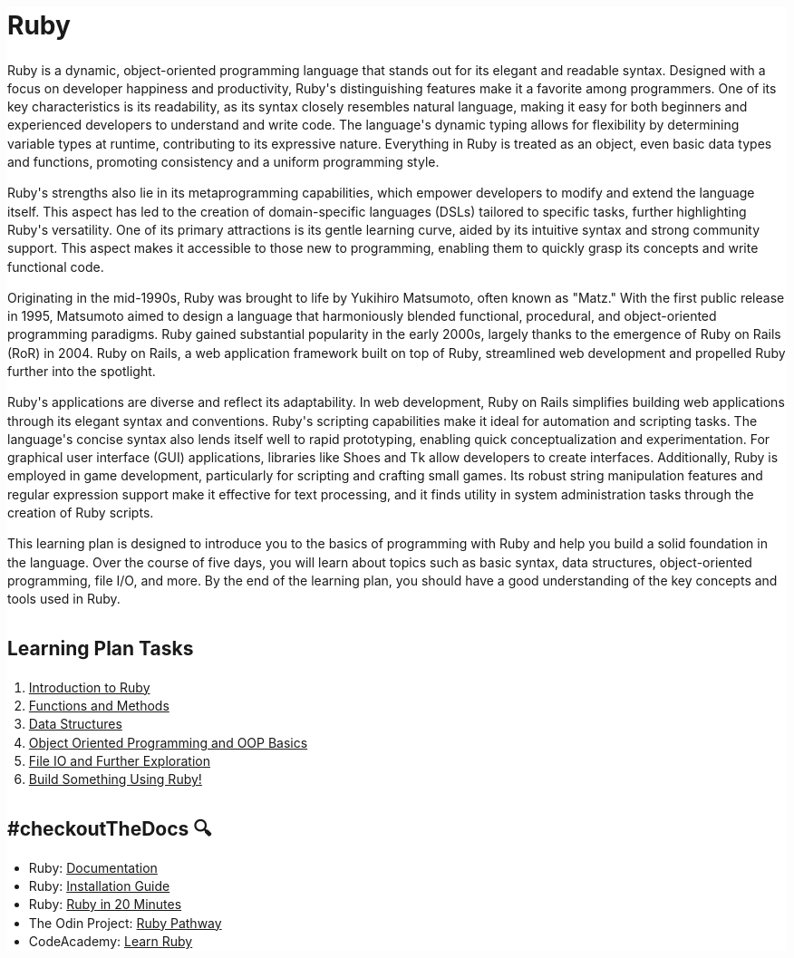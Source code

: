 # Ruby

Ruby is a dynamic, object-oriented programming language that stands out for its elegant and readable syntax. Designed with a focus on developer happiness and productivity, Ruby's distinguishing features make it a favorite among programmers. One of its key characteristics is its readability, as its syntax closely resembles natural language, making it easy for both beginners and experienced developers to understand and write code. The language's dynamic typing allows for flexibility by determining variable types at runtime, contributing to its expressive nature. Everything in Ruby is treated as an object, even basic data types and functions, promoting consistency and a uniform programming style.

Ruby's strengths also lie in its metaprogramming capabilities, which empower developers to modify and extend the language itself. This aspect has led to the creation of domain-specific languages (DSLs) tailored to specific tasks, further highlighting Ruby's versatility. One of its primary attractions is its gentle learning curve, aided by its intuitive syntax and strong community support. This aspect makes it accessible to those new to programming, enabling them to quickly grasp its concepts and write functional code.

Originating in the mid-1990s, Ruby was brought to life by Yukihiro Matsumoto, often known as "Matz." With the first public release in 1995, Matsumoto aimed to design a language that harmoniously blended functional, procedural, and object-oriented programming paradigms. Ruby gained substantial popularity in the early 2000s, largely thanks to the emergence of Ruby on Rails (RoR) in 2004. Ruby on Rails, a web application framework built on top of Ruby, streamlined web development and propelled Ruby further into the spotlight.

Ruby's applications are diverse and reflect its adaptability. In web development, Ruby on Rails simplifies building web applications through its elegant syntax and conventions. Ruby's scripting capabilities make it ideal for automation and scripting tasks. The language's concise syntax also lends itself well to rapid prototyping, enabling quick conceptualization and experimentation. For graphical user interface (GUI) applications, libraries like Shoes and Tk allow developers to create interfaces. Additionally, Ruby is employed in game development, particularly for scripting and crafting small games. Its robust string manipulation features and regular expression support make it effective for text processing, and it finds utility in system administration tasks through the creation of Ruby scripts.

This learning plan is designed to introduce you to the basics of programming with Ruby and help you build a solid foundation in the language. Over the course of five days, you will learn about topics such as basic syntax, data structures, object-oriented programming, file I/O, and more. By the end of the learning plan, you should have a good understanding of the key concepts and tools used in Ruby.

## Learning Plan Tasks

1. [Introduction to Ruby](#1-introduction-to-ruby)
2. [Functions and Methods](#2-functions-and-methods)
3. [Data Structures](#3-data-structures)
4. [Object Oriented Programming and OOP Basics](#4-object-oriented-programming-oop-basics)
5. [File IO and Further Exploration](#5-file-io-and-further-exploration)
6. [Build Something Using Ruby!](#projects)

## #checkoutTheDocs 🔍
- Ruby: [Documentation](https://www.ruby-lang.org/en/documentation/)
- Ruby: [Installation Guide](https://www.ruby-lang.org/en/documentation/installation/)
- Ruby: [Ruby in 20 Minutes](https://www.ruby-lang.org/en/documentation/quickstart/)
- The Odin Project: [Ruby Pathway](https://www.theodinproject.com/paths/full-stack-ruby-on-rails/courses/ruby)
- CodeAcademy: [Learn Ruby](https://www.codecademy.com/learn/learn-ruby)
